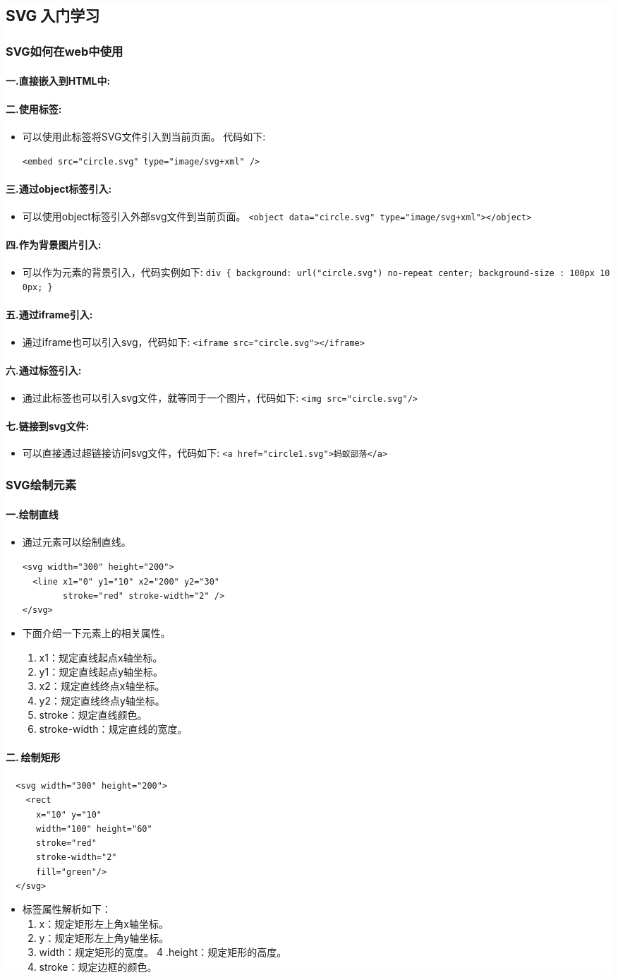 ## SVG 入门学习
### SVG如何在web中使用
####   一.直接嵌入到HTML中:   
####    二.使用<embed>标签:
  - 可以使用此标签将SVG文件引入到当前页面。
  代码如下:

    `<embed src="circle.svg" type="image/svg+xml" />`
####    三.通过object标签引入:
  - 可以使用object标签引入外部svg文件到当前页面。
      `<object data="circle.svg" type="image/svg+xml"></object>`
#### 四.作为背景图片引入:
  - 可以作为元素的背景引入，代码实例如下:
      `div {
        background: url("circle.svg") no-repeat center;
        background-size : 100px 100px;
      }`
#### 五.通过iframe引入:
  - 通过iframe也可以引入svg，代码如下:
      `<iframe src="circle.svg"></iframe>`
#### 六.通过<img>标签引入:
  - 通过此标签也可以引入svg文件，就等同于一个图片，代码如下:
      `<img src="circle.svg"/>`
#### 七.链接到svg文件:
  - 可以直接通过超链接访问svg文件，代码如下:
      `<a href="circle1.svg">蚂蚁部落</a>`
### SVG绘制元素
#### 一.绘制直线
  - 通过<line>元素可以绘制直线。
      ```
      <svg width="300" height="200">
        <line x1="0" y1="10" x2="200" y2="30"
              stroke="red" stroke-width="2" />
      </svg> 
      ```
  - 下面介绍一下<line>元素上的相关属性。
    1. x1：规定直线起点x轴坐标。
    2. y1：规定直线起点y轴坐标。
    3. x2：规定直线终点x轴坐标。
    4. y2：规定直线终点y轴坐标。
    5. stroke：规定直线颜色。
    6. stroke-width：规定直线的宽度。
#### 二.<rect> 绘制矩形  
      <svg width="300" height="200">
        <rect
          x="10" y="10"
          width="100" height="60"
          stroke="red"
          stroke-width="2"
          fill="green"/>
      </svg>
  - 标签属性解析如下：
      1. x：规定矩形左上角x轴坐标。
      2. y：规定矩形左上角y轴坐标。
      3. width：规定矩形的宽度。
      4 .height：规定矩形的高度。
      1. stroke：规定边框的颜色。
